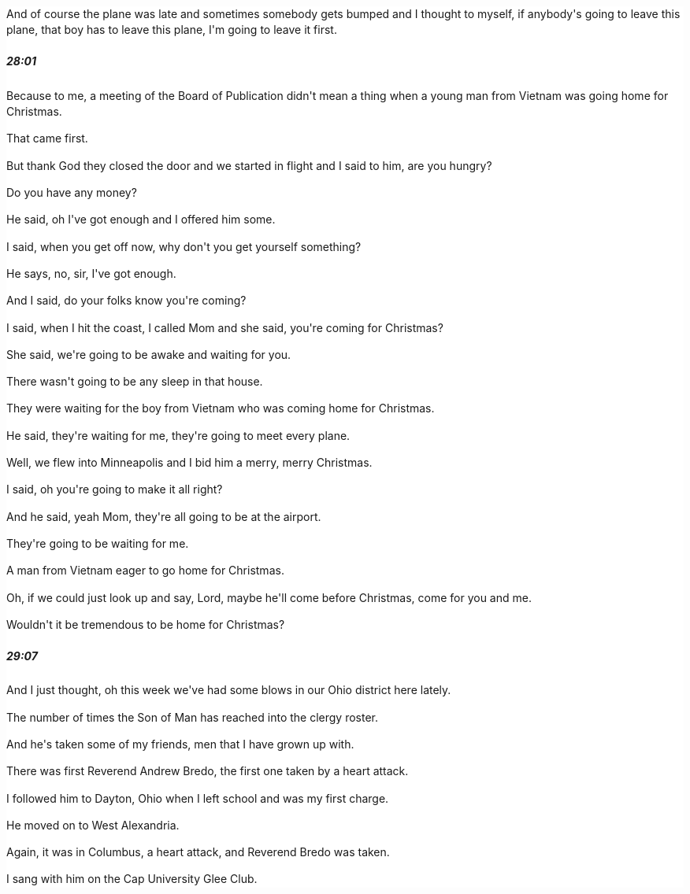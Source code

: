 And of course the plane was late and sometimes somebody gets bumped and I thought to myself, if anybody's going to leave this plane, that boy has to leave this plane, I'm going to leave it first.

##### 28:01

Because to me, a meeting of the Board of Publication didn't mean a thing when a young man from Vietnam was going home for Christmas.

That came first.

But thank God they closed the door and we started in flight and I said to him, are you hungry?

Do you have any money?

He said, oh I've got enough and I offered him some.

I said, when you get off now, why don't you get yourself something?

He says, no, sir, I've got enough.

And I said, do your folks know you're coming?

I said, when I hit the coast, I called Mom and she said, you're coming for Christmas?

She said, we're going to be awake and waiting for you.

There wasn't going to be any sleep in that house.

They were waiting for the boy from Vietnam who was coming home for Christmas.

He said, they're waiting for me, they're going to meet every plane.

Well, we flew into Minneapolis and I bid him a merry, merry Christmas.

I said, oh you're going to make it all right?

And he said, yeah Mom, they're all going to be at the airport.

They're going to be waiting for me.

A man from Vietnam eager to go home for Christmas.

Oh, if we could just look up and say, Lord, maybe he'll come before Christmas, come for you and me.

Wouldn't it be tremendous to be home for Christmas?

##### 29:07

And I just thought, oh this week we've had some blows in our Ohio district here lately.

The number of times the Son of Man has reached into the clergy roster.

And he's taken some of my friends, men that I have grown up with.

There was first Reverend Andrew Bredo, the first one taken by a heart attack.

I followed him to Dayton, Ohio when I left school and was my first charge.

He moved on to West Alexandria.

Again, it was in Columbus, a heart attack, and Reverend Bredo was taken.

I sang with him on the Cap University Glee Club.
